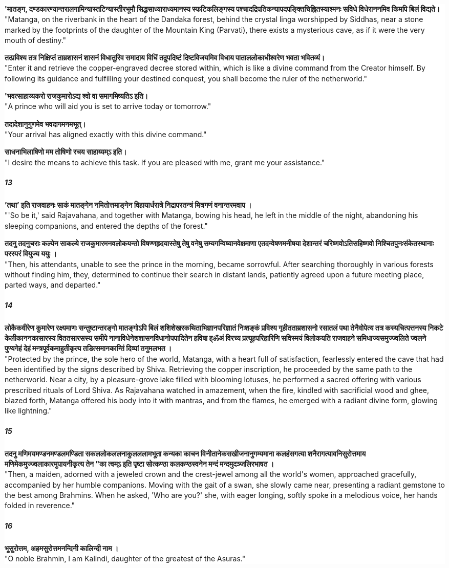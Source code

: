 **'मातङ्ग, दण्डकारण्यान्तरालगामिन्यास्तटिन्यास्तीरभूमौ सिद्धसाध्याराध्यमानस्य स्फटिकलिङ्गस्य पश्चादद्रिपतिकन्यापदपङ्क्तिचिह्नितस्याश्मनः सविधे विधेराननमिव किमपि बिलं विद्यते।**  
"Matanga, on the riverbank in the heart of the Dandaka forest, behind the crystal linga worshipped by Siddhas, near a stone marked by the footprints of the daughter of the Mountain King (Parvati), there exists a mysterious cave, as if it were the very mouth of destiny."  

**तत्प्रविश्य तत्र निक्षिप्तं ताम्रशासनं शासनं विधातुरिव समादाय विधिं तदुपदिष्टं दिष्टविजयमिव विधाय पाताललोकाधीश्वरेण भवता भवितव्यं।**  
"Enter it and retrieve the copper-engraved decree stored within, which is like a divine command from the Creator himself. By following its guidance and fulfilling your destined conquest, you shall become the ruler of the netherworld."  

**'भवत्साहाय्यकरो राजकुमारोऽद्य श्वो वा समागमिष्यतिऽ इति।**  
"A prince who will aid you is set to arrive today or tomorrow."  

**तदादेशानुगुणमेव भवदागमनमभूत्।**  
"Your arrival has aligned exactly with this divine command."  

**साधनाभिलाषिणो मम तोषिणो रचय साहाय्यम्ऽ इति।**  
"I desire the means to achieve this task. If you are pleased with me, grant me your assistance."
##### 13
**’तथा’ इति राजवाहनः साकं मातङ्गेन नमितोत्तमाङ्गेन विहायार्धरात्रे निद्रापरतन्त्रं मित्रगणं वनान्तरमवाप ।**  
"'So be it,' said Rajavahana, and together with Matanga, bowing his head, he left in the middle of the night, abandoning his sleeping companions, and entered the depths of the forest."  

**तदनु तदनुचराः कल्येन साकल्ये राजकुमारमनवलोकयन्तो विषण्णहृदयास्तेषु तेषु वनेषु सम्यगन्विष्यानवेक्षमाणा एतदन्वेषणमनीषया देशान्तरं चरिष्णवोऽतिसहिष्णवो निश्चितपुनःसंकेतस्थानाः परस्परं वियुज्य ययुः ।**  
"Then, his attendants, unable to see the prince in the morning, became sorrowful. After searching thoroughly in various forests without finding him, they, determined to continue their search in distant lands, patiently agreed upon a future meeting place, parted ways, and departed."  
##### 14
**लोकैकवीरेण कुमारेण रक्ष्यमाणः सन्तुष्टान्तरङ्गो मातङ्गोऽपि बिलं शशिशेखरकथिताभिज्ञानपरिज्ञातं निःशङ्कं प्रविश्य गृहीतताम्रशासनो रसातलं पथा तेनैवोपेत्य तत्र कस्यचित्पत्तनस्य निकटे केलीकाननकासारस्य विततसारसस्य समीपे नानाविधेनेशशासनविधानोपपादितेन हविषा ह्ॐअं विरच्य प्रत्यूहपरिहारिणि सविस्मयं विलोकयति राजवाहने समिधाज्यसमुज्ज्वलिते ज्वलने पुण्यगेहं देहं मन्त्रपूर्वकमाहुतीकृत्य तडित्समानकान्तिं दिव्यां तनुमलभत ।**  
"Protected by the prince, the sole hero of the world, Matanga, with a heart full of satisfaction, fearlessly entered the cave that had been identified by the signs described by Shiva. Retrieving the copper inscription, he proceeded by the same path to the netherworld. Near a city, by a pleasure-grove lake filled with blooming lotuses, he performed a sacred offering with various prescribed rituals of Lord Shiva. As Rajavahana watched in amazement, when the fire, kindled with sacrificial wood and ghee, blazed forth, Matanga offered his body into it with mantras, and from the flames, he emerged with a radiant divine form, glowing like lightning."  
##### 15
**तदनु मणिमयमण्डनमण्डलमण्डिता सकललोकललनाकुलललामभूता कन्यका काचन विनीतानेकसखीजनानुगम्यमाना कलहंसगत्या शनैरागत्यावनिसुरोत्तमाय मणिमेकमुज्ज्वलाकारमुपायनीकृत्य तेन "का त्वम्ऽ इति पृष्टा सोत्कण्ठा कलकण्ठस्वनेन मन्दं मन्दमुदञ्जलिरभाषत ।**  
"Then, a maiden, adorned with a jeweled crown and the crest-jewel among all the world's women, approached gracefully, accompanied by her humble companions. Moving with the gait of a swan, she slowly came near, presenting a radiant gemstone to the best among Brahmins. When he asked, 'Who are you?' she, with eager longing, softly spoke in a melodious voice, her hands folded in reverence."  
##### 16
**भूसुरोत्तम, अहमसुरोत्तमनन्दिनी कालिन्दी नाम ।**  
"O noble Brahmin, I am Kalindi, daughter of the greatest of the Asuras."  
